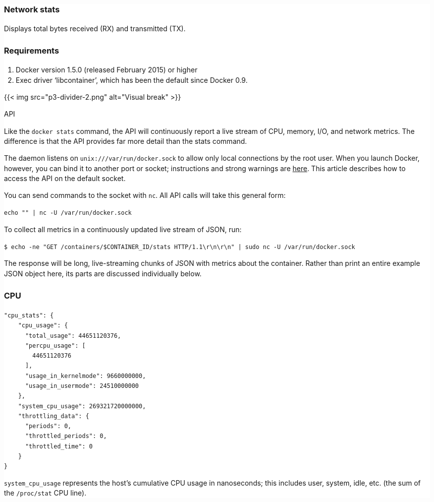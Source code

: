 ### Network stats

Displays total bytes received (RX) and transmitted (TX).

### Requirements

1. Docker version 1.5.0 (released February 2015) or higher
1. Exec driver ‘libcontainer’, which has been the default since Docker 0.9.

{{< img src="p3-divider-2.png" alt="Visual break" >}}

API

Like the `docker stats` command, the API will continuously report a live stream of CPU, memory, I/O, and network metrics. The difference is that the API provides far more detail than the stats command.

The daemon listens on `unix:///var/run/docker.sock` to allow only local connections by the root user. When you launch Docker, however, you can bind it to another port or socket; instructions and strong warnings are [here](https://docs.docker.com/engine/userguide/basics/#bind-docker-to-another-host-port-or-a-unix-socket). This article describes how to access the API on the default socket.

You can send commands to the socket with `nc`. All API calls will take this general form:

    echo "" | nc -U /var/run/docker.sock

To collect all metrics in a continuously updated live stream of JSON, run:

    $ echo -ne "GET /containers/$CONTAINER_ID/stats HTTP/1.1\r\n\r\n" | sudo nc -U /var/run/docker.sock

The response will be long, live-streaming chunks of JSON with metrics about the container. Rather than print an entire example JSON object here, its parts are discussed individually below.

### CPU

```
"cpu_stats": {
    "cpu_usage": {
      "total_usage": 44651120376,
      "percpu_usage": [
        44651120376
      ],
      "usage_in_kernelmode": 9660000000,
      "usage_in_usermode": 24510000000
    },
    "system_cpu_usage": 269321720000000,
    "throttling_data": {
      "periods": 0,
      "throttled_periods": 0,
      "throttled_time": 0
    }
}
```

`system_cpu_usage` represents the host’s cumulative CPU usage in nanoseconds; this includes user, system, idle, etc. (the sum of the `/proc/stat` CPU line).
